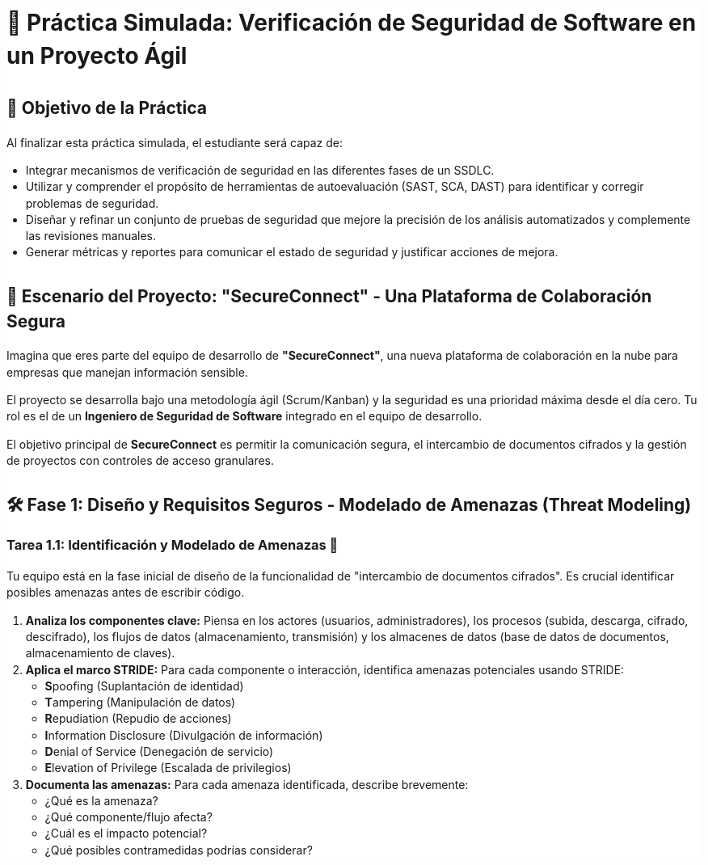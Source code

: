 # **🚀 Práctica Simulada: Verificación de Seguridad de Software en un Proyecto Ágil**

## 🎯 Objetivo de la Práctica

Al finalizar esta práctica simulada, el estudiante será capaz de:

- Integrar mecanismos de verificación de seguridad en las diferentes fases de un SSDLC.
- Utilizar y comprender el propósito de herramientas de autoevaluación (SAST, SCA, DAST) para identificar y corregir problemas de seguridad.
- Diseñar y refinar un conjunto de pruebas de seguridad que mejore la precisión de los análisis automatizados y complemente las revisiones manuales.
- Generar métricas y reportes para comunicar el estado de seguridad y justificar acciones de mejora.

## 📝 Escenario del Proyecto: "SecureConnect" - Una Plataforma de Colaboración Segura

Imagina que eres parte del equipo de desarrollo de **"SecureConnect"**, una nueva plataforma de colaboración en la nube para empresas que manejan información sensible. 

El proyecto se desarrolla bajo una metodología ágil (Scrum/Kanban) y la seguridad es una prioridad máxima desde el día cero. Tu rol es el de un **Ingeniero de Seguridad de Software** integrado en el equipo de desarrollo.

El objetivo principal de **SecureConnect** es permitir la comunicación segura, el intercambio de documentos cifrados y la gestión de proyectos con controles de acceso granulares.

## 🛠️ Fase 1: Diseño y Requisitos Seguros - Modelado de Amenazas (Threat Modeling)

### Tarea 1.1: Identificación y Modelado de Amenazas 🧠

Tu equipo está en la fase inicial de diseño de la funcionalidad de "intercambio de documentos cifrados". Es crucial identificar posibles amenazas antes de escribir código.

1. **Analiza los componentes clave:** Piensa en los actores (usuarios, administradores), los procesos (subida, descarga, cifrado, descifrado), los flujos de datos (almacenamiento, transmisión) y los almacenes de datos (base de datos de documentos, almacenamiento de claves).
2. **Aplica el marco STRIDE:** Para cada componente o interacción, identifica amenazas potenciales usando STRIDE:
   - **S**poofing (Suplantación de identidad)
   - **T**ampering (Manipulación de datos)
   - **R**epudiation (Repudio de acciones)
   - **I**nformation Disclosure (Divulgación de información)
   - **D**enial of Service (Denegación de servicio)
   - **E**levation of Privilege (Escalada de privilegios)
3. **Documenta las amenazas:** Para cada amenaza identificada, describe brevemente:
   - ¿Qué es la amenaza?
   - ¿Qué componente/flujo afecta?
   - ¿Cuál es el impacto potencial?
   - ¿Qué posibles contramedidas podrías considerar?
